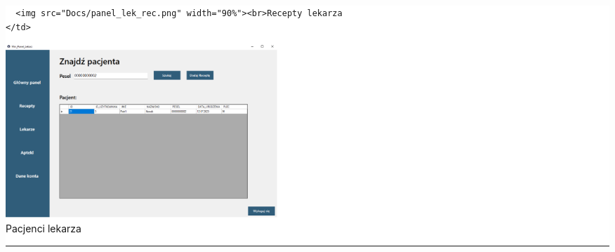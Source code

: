       <img src="Docs/panel_lek_rec.png" width="90%"><br>Recepty lekarza
    </td>
  </tr>
  <tr>
    <td colspan="2" align="center">
      <img src="Docs/panel_lek_pac.png" width="45%"><br>Pacjenci lekarza
    </td>
  </tr>
</table>

---